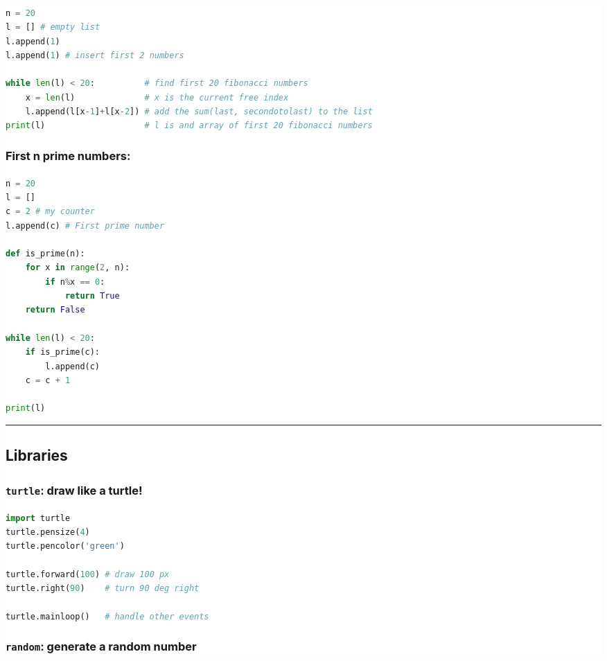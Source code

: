 ```python
n = 20
l = [] # empty list
l.append(1)
l.append(1) # insert first 2 numbers

while len(l) < 20:			# find first 20 fibonacci numbers
    x = len(l)				# x is the current free index
    l.append(l[x-1]+l[x-2])	# add the sum(last, secondotolast) to the list
print(l)					# l is and array of first 20 fibonacci numbers
```

### First n prime numbers:

```python
n = 20
l = []
c = 2 # my counter
l.append(c) # First prime number

def is_prime(n):
    for x in range(2, n):
        if n%x == 0:
            return True
    return False

while len(l) < 20:
    if is_prime(c):
        l.append(c)
    c = c + 1

print(l)
```

---

## Libraries

### `turtle`: draw like a turtle!

```python
import turtle
turtle.pensize(4)
turtle.pencolor('green')

turtle.forward(100) # draw 100 px
turtle.right(90)    # turn 90 deg right

turtle.mainloop()   # handle other events
```

### `random`: generate a random number
